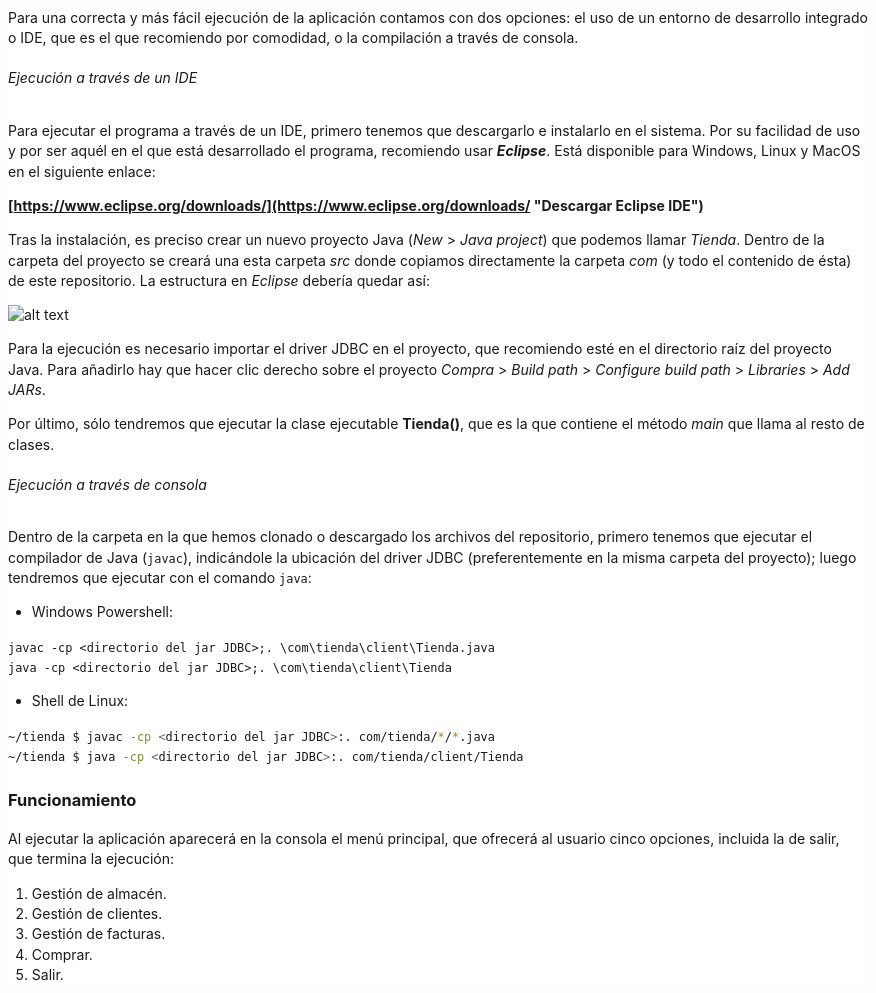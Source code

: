 Para una correcta y más fácil ejecución de la aplicación contamos con dos opciones: el uso de un entorno de desarrollo integrado o IDE, que es el que recomiendo por comodidad, o la compilación a través de consola.

###### Ejecución a través de un IDE

Para ejecutar el programa a través de un IDE, primero tenemos que descargarlo e instalarlo en el sistema. Por su facilidad de uso y por ser aquél en el que está desarrollado el programa, recomiendo usar **_Eclipse_**. Está disponible para Windows, Linux y MacOS en el siguiente enlace:

**[https://www.eclipse.org/downloads/](https://www.eclipse.org/downloads/ "Descargar Eclipse IDE")**

Tras la instalación, es preciso crear un nuevo proyecto Java (_New_ > _Java project_) que podemos llamar _Tienda_. Dentro de la carpeta del proyecto se creará una esta carpeta _src_ donde copiamos directamente la carpeta _com_ (y todo el contenido de ésta) de este repositorio. La estructura en _Eclipse_ debería quedar así:

![alt text][logo]

[logo]: http://i67.tinypic.com/2efl5cx.png "Estructura de carpetas en Eclipse"

Para la ejecución es necesario importar el driver JDBC en el proyecto, que recomiendo esté en el directorio raíz del proyecto Java. Para añadirlo hay que hacer clic derecho sobre el proyecto _Compra_ > _Build path_ > _Configure build path_ > _Libraries_ > _Add JARs_.

Por último, sólo tendremos que ejecutar la clase ejecutable **Tienda()**, que es la que contiene el método _main_ que llama al resto de clases.

###### Ejecución a través de consola

Dentro de la carpeta en la que hemos clonado o descargado los archivos del repositorio, primero tenemos que ejecutar el compilador de Java (```javac```), indicándole la ubicación del driver JDBC (preferentemente en la misma carpeta del proyecto); luego tendremos que ejecutar con el comando ```java```:

* Windows Powershell:
```pwsh
javac -cp <directorio del jar JDBC>;. \com\tienda\client\Tienda.java
java -cp <directorio del jar JDBC>;. \com\tienda\client\Tienda
```

* Shell de Linux:
```sh
~/tienda $ javac -cp <directorio del jar JDBC>:. com/tienda/*/*.java
~/tienda $ java -cp <directorio del jar JDBC>:. com/tienda/client/Tienda
```

### <a name="5"></a>Funcionamiento

Al ejecutar la aplicación aparecerá en la consola el menú principal, que ofrecerá al usuario cinco opciones, incluida la de salir, que termina la ejecución:

1. Gestión de almacén.
2. Gestión de clientes.
3. Gestión de facturas.
4. Comprar.
0. Salir.
